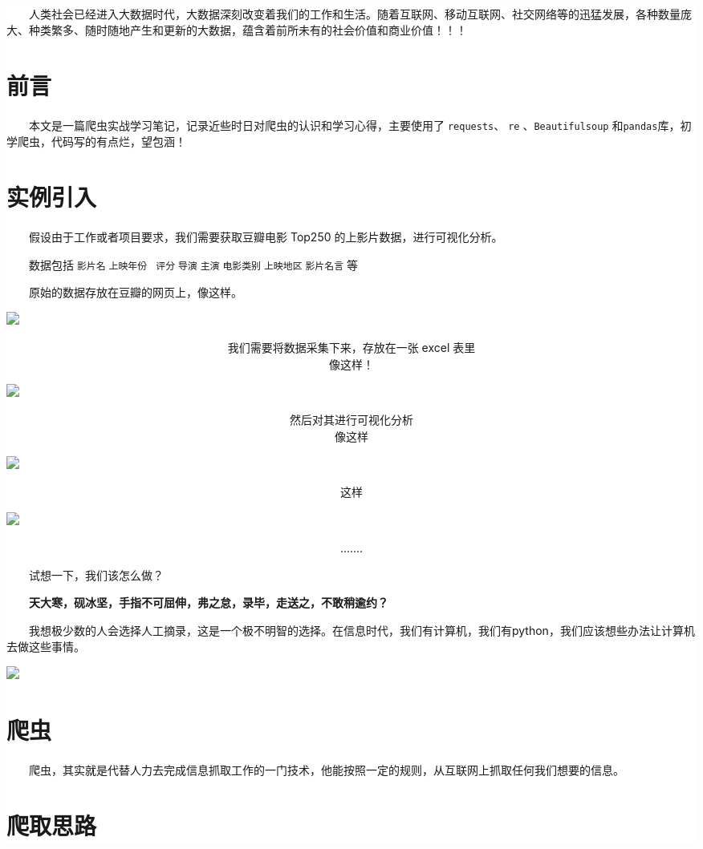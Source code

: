 
&emsp;&emsp;人类社会已经进入大数据时代，大数据深刻改变着我们的工作和生活。随着互联网、移动互联网、社交网络等的迅猛发展，各种数量庞大、种类繁多、随时随地产生和更新的大数据，蕴含着前所未有的社会价值和商业价值！！！

# 前言

&emsp;&emsp;本文是一篇爬虫实战学习笔记，记录近些时日对爬虫的认识和学习心得，主要使用了 `requests`、 `re` 、`Beautifulsoup` 和`pandas`库，初学爬虫，代码写的有点烂，望包涵！


# 实例引入

&emsp;&emsp;假设由于工作或者项目要求，我们需要获取豆瓣电影 Top250 的上影片数据，进行可视化分析。

&emsp;&emsp;数据包括 `影片名`    `上映年份`  ` 评分`  `导演`  `主演`  `电影类别`  `上映地区`  `影片名言`  等

&emsp;&emsp;原始的数据存放在豆瓣的网页上，像这样。

![](https://cdn.jsdelivr.net/gh/sun0225SUN/photos/images/202111061255548.png)

<center>我们需要将数据采集下来，存放在一张 excel 表里</center>



<center>像这样！</center>

![](https://cdn.jsdelivr.net/gh/sun0225SUN/photos/images/202111062302411.jpg)

<center>然后对其进行可视化分析</center>



<center>像这样</center>

![](https://cdn.jsdelivr.net/gh/sun0225SUN/photos/images/202111061311152.png)

<center> 这样</center>

![](https://cdn.jsdelivr.net/gh/sun0225SUN/photos/images/202111061310335.png)

<center>.......</center>

&emsp;&emsp;试想一下，我们该怎么做？

**&emsp;&emsp;天大寒，砚冰坚，手指不可屈伸，弗之怠，录毕，走送之，不敢稍逾约？**

&emsp;&emsp;我想极少数的人会选择人工摘录，这是一个极不明智的选择。在信息时代，我们有计算机，我们有python，我们应该想些办法让计算机去做这些事情。

![](https://cdn.jsdelivr.net/gh/sun0225SUN/photos/images/202111061627232.jpg)

# 爬虫

&emsp;&emsp;爬虫，其实就是代替人力去完成信息抓取工作的一门技术，他能按照一定的规则，从互联网上抓取任何我们想要的信息。

# 爬取思路
